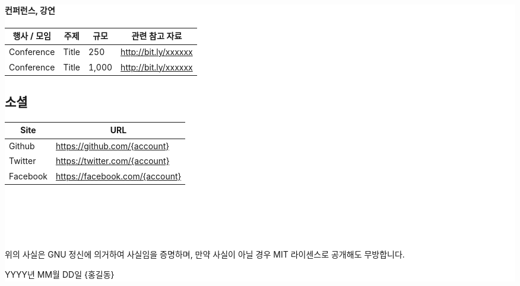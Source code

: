 #### 컨퍼런스, 강연

| 행사 / 모임 | 주제  | 규모  | 관련 참고 자료       |
| ----------- | ----- | ----- | -------------------- |
| Conference  | Title | 250   | http://bit.ly/xxxxxx |
| Conference  | Title | 1,000 | http://bit.ly/xxxxxx |

## 소셜

| Site     | URL                            |
| -------- | ------------------------------ |
| Github   | https://github.com/{account}   |
| Twitter  | https://twitter.com/{account}  |
| Facebook | https://facebook.com/{account} |

## <br><br>

위의 사실은 GNU 정신에 의거하여 사실임을 증명하며, 만약 사실이 아닐 경우 MIT 라이센스로 공개해도 무방합니다.

YYYY년 MM월 DD일
{홍길동}
